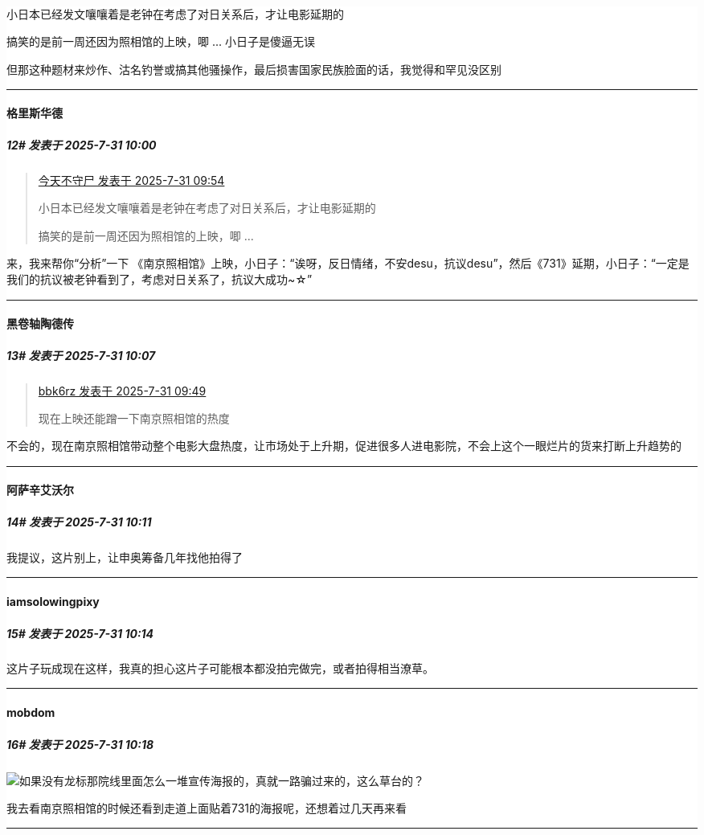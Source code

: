小日本已经发文嚷嚷着是老钟在考虑了对日关系后，才让电影延期的

搞笑的是前一周还因为照相馆的上映，唧 ...</blockquote>
小日子是傻逼无误

但那这种题材来炒作、沽名钓誉或搞其他骚操作，最后损害国家民族脸面的话，我觉得和罕见没区别

*****

####  格里斯华德  
##### 12#       发表于 2025-7-31 10:00

<blockquote><a href="httphttps://stage1st.com/2b/forum.php?mod=redirect&amp;goto=findpost&amp;pid=68188499&amp;ptid=2257906" target="_blank">今天不守尸 发表于 2025-7-31 09:54</a>

小日本已经发文嚷嚷着是老钟在考虑了对日关系后，才让电影延期的

搞笑的是前一周还因为照相馆的上映，唧 ...</blockquote>
来，我来帮你“分析”一下 《南京照相馆》上映，小日子：“诶呀，反日情绪，不安desu，抗议desu”，然后《731》延期，小日子：“一定是我们的抗议被老钟看到了，考虑对日关系了，抗议大成功~☆”

*****

####  黑卷轴陶德传  
##### 13#       发表于 2025-7-31 10:07

<blockquote><a href="httphttps://stage1st.com/2b/forum.php?mod=redirect&amp;goto=findpost&amp;pid=68188465&amp;ptid=2257906" target="_blank">bbk6rz 发表于 2025-7-31 09:49</a>

现在上映还能蹭一下南京照相馆的热度</blockquote>
不会的，现在南京照相馆带动整个电影大盘热度，让市场处于上升期，促进很多人进电影院，不会上这个一眼烂片的货来打断上升趋势的

*****

####  阿萨辛艾沃尔  
##### 14#       发表于 2025-7-31 10:11

我提议，这片别上，让申奥筹备几年找他拍得了

*****

####  iamsolowingpixy  
##### 15#       发表于 2025-7-31 10:14

这片子玩成现在这样，我真的担心这片子可能根本都没拍完做完，或者拍得相当潦草。

*****

####  mobdom  
##### 16#       发表于 2025-7-31 10:18

<img src="https://static.stage1st.com/image/smiley/face2017/163.png" referrerpolicy="no-referrer">如果没有龙标那院线里面怎么一堆宣传海报的，真就一路骗过来的，这么草台的？

我去看南京照相馆的时候还看到走道上面贴着731的海报呢，还想着过几天再来看

*****
